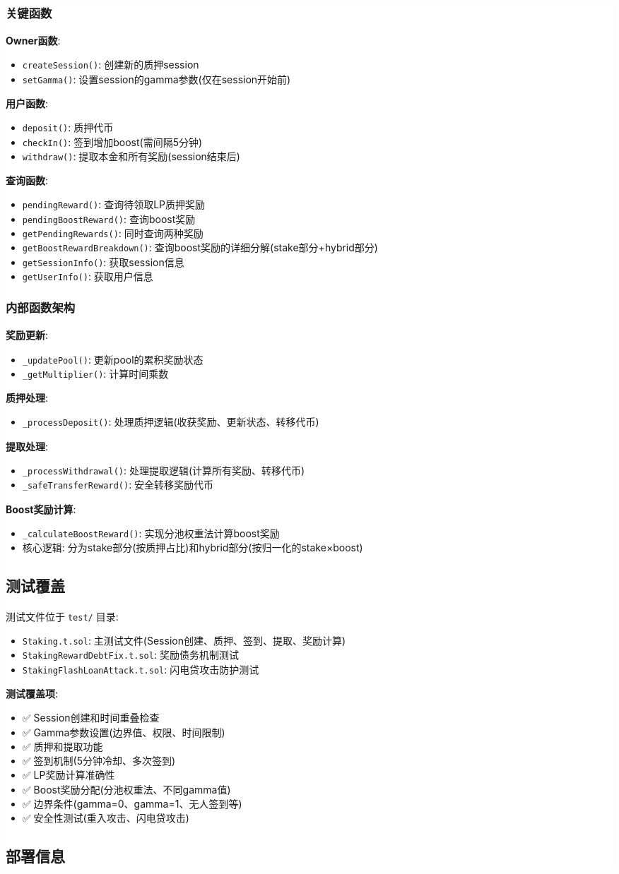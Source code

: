 ### 关键函数

**Owner函数**:
- `createSession()`: 创建新的质押session
- `setGamma()`: 设置session的gamma参数(仅在session开始前)

**用户函数**:
- `deposit()`: 质押代币
- `checkIn()`: 签到增加boost(需间隔5分钟)
- `withdraw()`: 提取本金和所有奖励(session结束后)

**查询函数**:
- `pendingReward()`: 查询待领取LP质押奖励
- `pendingBoostReward()`: 查询boost奖励
- `getPendingRewards()`: 同时查询两种奖励
- `getBoostRewardBreakdown()`: 查询boost奖励的详细分解(stake部分+hybrid部分)
- `getSessionInfo()`: 获取session信息
- `getUserInfo()`: 获取用户信息

### 内部函数架构

**奖励更新**:
- `_updatePool()`: 更新pool的累积奖励状态
- `_getMultiplier()`: 计算时间乘数

**质押处理**:
- `_processDeposit()`: 处理质押逻辑(收获奖励、更新状态、转移代币)

**提取处理**:
- `_processWithdrawal()`: 处理提取逻辑(计算所有奖励、转移代币)
- `_safeTransferReward()`: 安全转移奖励代币

**Boost奖励计算**:
- `_calculateBoostReward()`: 实现分池权重法计算boost奖励
- 核心逻辑: 分为stake部分(按质押占比)和hybrid部分(按归一化的stake×boost)

## 测试覆盖

测试文件位于 `test/` 目录:
- `Staking.t.sol`: 主测试文件(Session创建、质押、签到、提取、奖励计算)
- `StakingRewardDebtFix.t.sol`: 奖励债务机制测试
- `StakingFlashLoanAttack.t.sol`: 闪电贷攻击防护测试

**测试覆盖项**:
- ✅ Session创建和时间重叠检查
- ✅ Gamma参数设置(边界值、权限、时间限制)
- ✅ 质押和提取功能
- ✅ 签到机制(5分钟冷却、多次签到)
- ✅ LP奖励计算准确性
- ✅ Boost奖励分配(分池权重法、不同gamma值)
- ✅ 边界条件(gamma=0、gamma=1、无人签到等)
- ✅ 安全性测试(重入攻击、闪电贷攻击)

## 部署信息

